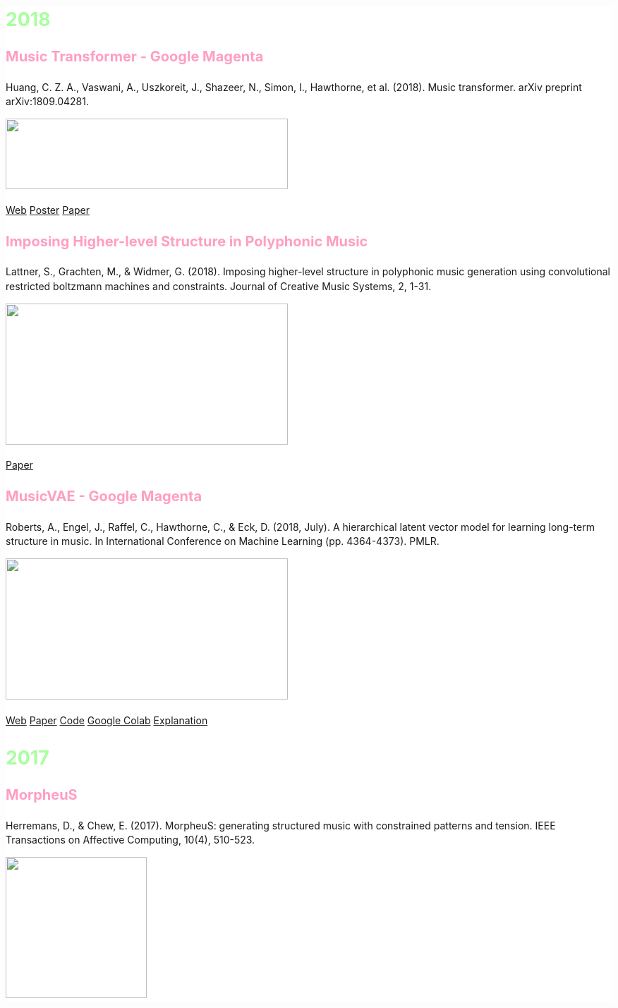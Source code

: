 
### <span id="2018deep" style="color:#A8FF9E; font-size:20.0pt">2018</span>

#### <span id="music-transformer" style="color:#FF9EC3; font-size:15.0pt">Music Transformer - Google Magenta</span>

Huang, C. Z. A., Vaswani, A., Uszkoreit, J., Shazeer, N., Simon, I., Hawthorne, et al. (2018). Music transformer. arXiv preprint arXiv:1809.04281.

<img src="images/Music Transformer.png" width="400" height="100">

[Web](https://magenta.tensorflow.org/music-transformer) [Poster](Images/transformer_poster.jpg) [Paper](https://arxiv.org/pdf/1809.04281.pdf)


#### <span id="imposing-structure" style="color:#FF9EC3; font-size:15.0pt">Imposing Higher-level Structure in Polyphonic Music</span>

Lattner, S., Grachten, M., & Widmer, G. (2018). Imposing higher-level structure in polyphonic music generation using convolutional restricted boltzmann machines and constraints. Journal of Creative Music Systems, 2, 1-31.

<img src="images/Imposing Higher-level Structure in Polyphonic Music.png" width="400" height="200">


[Paper](https://arxiv.org/pdf/1612.04742.pdf)

#### <span id="music-vae" style="color:#FF9EC3; font-size:15.0pt">MusicVAE - Google Magenta</span>

Roberts, A., Engel, J., Raffel, C., Hawthorne, C., & Eck, D. (2018, July). A hierarchical latent vector model for learning long-term structure in music. In International Conference on Machine Learning (pp. 4364-4373). PMLR.

<img src="images/MusicVAE.png" width="400" height="200">

[Web](https://magenta.tensorflow.org/music-vae) [Paper](https://arxiv.org/pdf/1803.05428.pdf) [Code](https://github.com/tensorflow/magenta/tree/master/magenta/models/music_vae) [Google Colab](https://colab.research.google.com/notebooks/magenta/music_vae/music_vae.ipynb) [Explanation](https://medium.com/@musicvaeubcse/musicvae-understanding-of-the-googles-work-for-interpolating-two-music-sequences-621dcbfa307c)


### <span id="2017deep" style="color:#A8FF9E; font-size:20.0pt">2017</span>

#### <span id="morpheus" style="color:#FF9EC3; font-size:15.0pt">MorpheuS</span>

Herremans, D., & Chew, E. (2017). MorpheuS: generating structured music with constrained patterns and tension. IEEE Transactions on Affective Computing, 10(4), 510-523.

<img src="images/MorpheuS.png" width="200" height="200">
